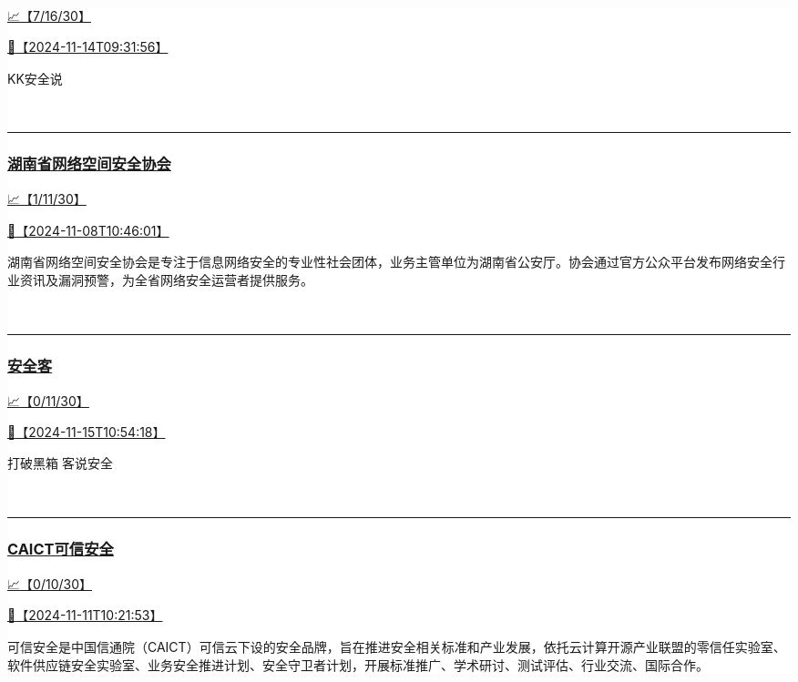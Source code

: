 [:chart_with_upwards_trend:【7/16/30】](http://wechat.doonsec.com/wechat_echarts/?biz=Mzg4NzgyODEzNQ==)

[:camera_flash:【2024-11-14T09:31:56】](https://mp.weixin.qq.com/s?__biz=Mzg4NzgyODEzNQ==&mid=2247488402&idx=1&sn=565a19a43a7a4238e435e2d7344a00c0&scene=27#wechat_redirect)

KK安全说

<img align="top" width="180" src="http://open.weixin.qq.com/qr/code?username=gh_2400fa11b4f0" alt="" />

---


### [湖南省网络空间安全协会](http://wechat.doonsec.com/wechat_echarts/?biz=MzAwMTg3MDQzOA==)

[:chart_with_upwards_trend:【1/11/30】](http://wechat.doonsec.com/wechat_echarts/?biz=MzAwMTg3MDQzOA==)

[:camera_flash:【2024-11-08T10:46:01】](https://mp.weixin.qq.com/s?__biz=MzAwMTg3MDQzOA==&mid=2247510614&idx=1&sn=519648a45a30ef11bee7505de5b0f107&scene=27#wechat_redirect)

湖南省网络空间安全协会是专注于信息网络安全的专业性社会团体，业务主管单位为湖南省公安厅。协会通过官方公众平台发布网络安全行业资讯及漏洞预警，为全省网络安全运营者提供服务。

<img align="top" width="180" src="http://open.weixin.qq.com/qr/code?username=gh_24cb700b81c7" alt="" />

---


### [安全客](http://wechat.doonsec.com/wechat_echarts/?biz=MzA5ODA0NDE2MA==)

[:chart_with_upwards_trend:【0/11/30】](http://wechat.doonsec.com/wechat_echarts/?biz=MzA5ODA0NDE2MA==)

[:camera_flash:【2024-11-15T10:54:18】](https://mp.weixin.qq.com/s?__biz=MzA5ODA0NDE2MA==&mid=2649787412&idx=1&sn=60eff1e08431344a99a3ffccc62c30a7&scene=27#wechat_redirect)

打破黑箱  客说安全

<img align="top" width="180" src="http://open.weixin.qq.com/qr/code?username=gh_c844687d05d6" alt="" />

---


### [CAICT可信安全](http://wechat.doonsec.com/wechat_echarts/?biz=Mzk0MjM1MDg2Mg==)

[:chart_with_upwards_trend:【0/10/30】](http://wechat.doonsec.com/wechat_echarts/?biz=Mzk0MjM1MDg2Mg==)

[:camera_flash:【2024-11-11T10:21:53】](https://mp.weixin.qq.com/s?__biz=Mzk0MjM1MDg2Mg==&mid=2247501816&idx=1&sn=6e85a74327434b8a2043c0f04bfaeda5&scene=27#wechat_redirect)

可信安全是中国信通院（CAICT）可信云下设的安全品牌，旨在推进安全相关标准和产业发展，依托云计算开源产业联盟的零信任实验室、软件供应链安全实验室、业务安全推进计划、安全守卫者计划，开展标准推广、学术研讨、测试评估、行业交流、国际合作。
